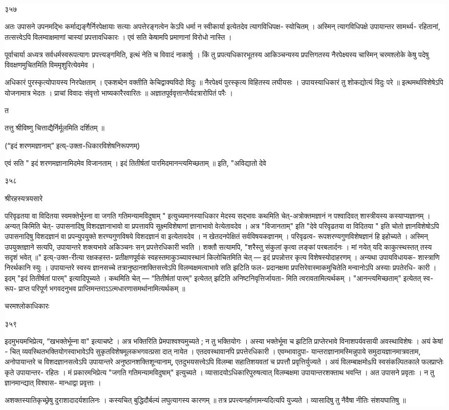 ३५७ 

अतः उपासने उपनमद्भिः कर्माद्यङ्गैर्निरपेक्षायाः सत्याः अपत्तेरङ्गत्वेन केऽपि धर्मा न स्वीकार्या इत्येतदेव त्यागविधिपक्ष- स्योचितम् । अस्मिन् त्यागविधिपक्षे उपायान्तर सामर्थ्य- रहितानां, तत्सत्त्वेऽपि विलम्वाक्षमाणां चास्यां प्रपत्तावधिकारः । एवं सति केषामपि प्रमाणानां विरोधो नास्ति । 

पूर्वाचार्या अध्यत्र सर्वधर्मस्वरूपत्यागः प्रपत्त्यङ्गमिति, इत्थं नेति च विवादं नाकार्षुः । किं तु प्रपत्यधिकारभूतस्य आकिञ्चन्यस्य प्रपत्तिगतस्य नैरपेक्ष्यस्य चास्मिन् चरमश्लोके केषु पदेषु विवक्षणमुचितमिति विममृशुरित्येवमेव । 

अधिकारं पुरस्कृत्योपायस्य निरपेक्षताम् । एकशब्देन वक्तीति केचिद्वाक्यविदो विदुः ॥ नैरपेक्ष्यं पुरस्कृत्य विहितस्य लघीयसः । उपायस्याधिकारं तु शोकद्योत्यं विदुः परे ॥ इत्थमर्थाविशेषेऽपि योजनामात्र भेदतः । प्राचां विवादः संवृत्तो भाष्यकारैरवारितः ॥ अज्ञातपूर्ववृत्तान्तैर्यदत्रारोपितं परैः । 

त 

तत्तु श्रीविष्णु चित्ताद्यैर्निर्मूलमिति दर्शितम् ॥ 

(“इदं शरणमज्ञानाम्” इत्य्-उक्ता-धिकारविशेषनिरूपणम्) 

एवं सति " इदं शरणमज्ञानामिदमेव विजानताम् । इदं तितीर्षतां पारमिदमानन्त्यमिच्छताम् ॥ इति, "अविद्यातो देवे 

३५८ 

श्रीरहस्यत्रयसारे 

परिवृढतया वा विदितया स्वमक्तेर्भूस्ना वा जगति गतिमन्यामविदुषाम् " इत्युच्यमानस्याधिकार मेदस्य सद्भावः कथमिति चेत्-अत्रोक्तमज्ञानं न पश्वादिवत् शास्त्रीयस्य कस्याप्यज्ञानम् । अन्यत् किमिति चेत्- उपासनादिषु विशदज्ञानाभावो वा प्रपत्तावपि सूक्ष्मविशेषाणां ज्ञानाभावो वेत्येतावदेव । अत्र "विजानताम्" इति "देवे परिवृढतया वा विदितया " इति चोतो ज्ञानविशेषोऽपि उपासनादिषु विशदज्ञानं वा प्रपन्युपयुक्ते शरण्यगुणविषये विशदज्ञानं वा इत्येतावदेव । न खेतदनपेक्षितं सर्वविषयकज्ञानम् । परिवृढत्व- रूपशरण्यगुणविशेषज्ञानं हि इहोच्यते । अस्मिन् उपयुक्तज्ञाने सत्यपि, उपायान्तरे शक्त्यभावे अकिञ्चनः सन् प्रपत्तेरधिकारी भवति । शक्तौ सत्यामपि, "शरैस्तु संकुलां कृत्वा लङ्कां परबलार्दनः । मां नयेत् यदि काकुत्स्थस्तत् तस्य सदृशं भवेत् ॥" इत्य्-उक्त-रीत्या रक्षकहस्त- प्रतीक्षणपूर्वकं स्वहस्तमाकुञ्च्यावस्थानं किलोचितमिति चेत् — इदं प्रपन्नोत्तर कृत्य विशेषस्योदाहरणम् । अन्यथा उपायविधायक- शास्त्राणि निरर्थकानि स्युः । उपायान्तरे स्वस्य ज्ञानसच्चे तत्रानुष्ठानशक्तिसत्त्वेऽपि विलम्वक्षमत्वाभावे सति झटिति फल- प्रदानक्षमा प्रपत्तिरेवास्माकमुचितेति मन्वानोऽपि अस्याः प्रपतेरधि- कारी । इदम् "इदं तितीर्षतां पारम्" इत्यादिपूच्यते । कथमिति चेत् — “तितीर्षतां पारम्" इत्येतत् झटिति अनिष्टनिवृत्तिर्जायता- मिति त्वरावतामित्यर्थकम् । "आनन्त्यमिच्छताम्" इत्येतत् स्व-रूप- प्राप्त परिपूर्ण भगवदनुभव प्राप्तिमन्तराऽऽत्मधारणासमर्थानामित्यर्थकम् ॥ 

चरमश्लोकाधिकारः 

३५९ 

इदमुभयमभिप्रेत्य, “खभक्तेर्भूम्ना वा" इत्याचष्टे । अत्र भक्तिरिति प्रेमपाश्वश्यमुच्यते ; न तु भक्तियोगः । अस्या भक्तेर्भूमा च झटिति प्राप्तेरभावे विनाशपर्यवसायी अवस्थाविशेषः । अयं केषां - चित् व्यवस्थितभक्तियोगस्वाभावेऽपि सुकृतविशेषमूलकभगवत्प्रसा दात् नायेत । एतदवस्थावानपि प्रपत्तेरधिकारी । एवम्भावादुपा- यान्तराज्ञानामस्मिन्नुपाये समुदायज्ञानमात्रवताम, अनोपायान्तरे च विशदज्ञानसत्वेऽपि उपायान्तरे अनुष्ठानशक्तिशून्यानाम्, एतदुभयसत्त्वेऽपि विलम्बा सहातिशयवतां च प्रपत्तौ प्रवृत्तिर्युज्यते । अयं विलम्बाक्षमोsपि स्वसंकल्पितकाले फलप्राप्तेः कृते उपायान्तर- रहितः । मं प्रकारमभिप्रेत्य "जगति गतिमन्यामविदुषाम्" इत्युच्यते । व्यासादयोऽधिकारिपुरुषत्वात् विलम्बक्षमा उपायान्तरशक्ताथ भवन्ति । अत उपासने प्रवृताः । न तु ज्ञानमान्द्यात् विश्वास- मान्धाद्वा प्रवृत्ताः । 

अशक्तस्यातिकृच्छ्रेषु दुराशादादर्यशालिनः । कस्यचित् बुद्धिदौर्बल्यं लघुत्यागस्य कारणम् ॥ तत्र प्रपत्त्यनर्हाणामन्यदित्यपि युज्यते । व्यासादिषु तु नैवैषा नीतिः संशयघातिषु ॥ 
